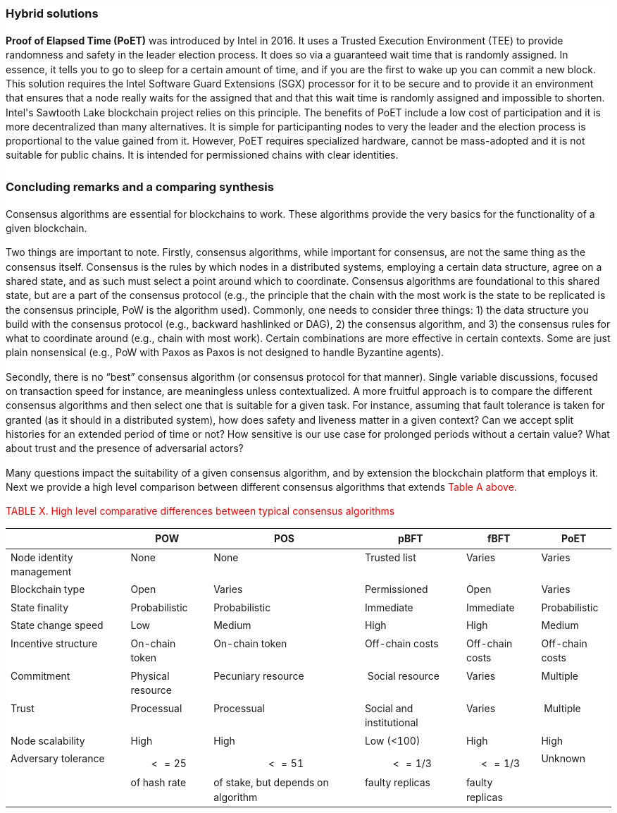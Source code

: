 ### Hybrid solutions
**Proof of Elapsed Time (PoET)** was introduced by Intel in 2016. It uses a Trusted Execution Environment (TEE) to provide randomness and safety in the leader election process. It does so via a guaranteed wait time that is randomly assigned. In essence, it tells you to go to sleep for a certain amount of time, and if you are the first to wake up you can commit a new block. This solution requires the Intel Software Guard Extensions (SGX) processor for it to be secure and to provide it an environment that ensures that a node really waits for the assigned that and that this wait time is randomly assigned and impossible to shorten. Intel's Sawtooth Lake blockchain project relies on this principle. The benefits of PoET include a low cost of participation and it is more decentralized than many alternatives. It is simple for participanting nodes to very the leader and the election process is proportional to the value gained from it. However, PoET requires specialized hardware, cannot be mass-adopted and it is not suitable for public chains. It is intended for permissioned chains with clear identities.

### Concluding remarks and a comparing synthesis
Consensus algorithms are essential for blockchains to work. These algorithms provide the very basics for the functionality of a given blockchain.

Two things are important to note. Firstly, consensus algorithms, while important for consensus, are not the same thing as the consensus itself. Consensus is the rules by which nodes in a distributed systems, employing a certain data structure, agree on a shared state, and as such must select a point around which to coordinate. Consensus algorithms are foundational to this shared state, but are a part of the consensus protocol (e.g., the principle that the chain with the most work is the state to be replicated is the consensus principle, PoW is the algorithm used). Commonly, one needs to consider three things: 1) the data structure you build with the consensus protocol (e.g., backward hashlinked or DAG), 2) the consensus algorithm, and 3) the consensus rules for what to coordinate around (e.g., chain with most work). Certain combinations are more effective in certain contexts. Some are just plain nonsensical (e.g., PoW with Paxos as Paxos is not designed to handle Byzantine agents).

Secondly, there is no “best” consensus algorithm (or consensus protocol for that manner). Single variable discussions, focused on transaction speed for instance, are meaningless unless contextualized. A more fruitful approach is to compare the different consensus algorithms and then select one that is suitable for a given task. For instance, assuming that fault tolerance is taken for granted (as it should in a distributed system), how does safety and liveness matter in a given context? Can we accept split histories for an extended period of time or not? How sensitive is our use case for prolonged periods without a certain value? What about trust and the presence of adversarial actors?

Many questions impact the suitability of a given consensus algorithm, and by extension the blockchain platform that employs it. Next we provide a high level comparison between different consensus algorithms that extends <span style="color:red;">Table A above.</span>

<span style="color:red;">TABLE X. High level comparative differences between typical consensus algorithms</span>

 ||POW|POS|pBFT|fBFT|PoET|
 | --- | --- | --- | --- | --- | --- |
 |Node identity management | None | None | Trusted list | Varies | Varies|
 |Blockchain type | Open | Varies | Permissioned | Open | Varies|
 |State finality | Probabilistic | Probabilistic | Immediate | Immediate | Probabilistic|
 |State change speed | Low | Medium | High | High | Medium|
 |Incentive structure | On-chain token | On-chain token | Off-chain costs | Off-chain costs | Off-chain costs|
 |Commitment | Physical resource | Pecuniary resource | Social resource | Varies | Multiple|
 |Trust | Processual | Processual | Social and institutional | Varies | Multiple|
 |Node scalability | High | High | Low (<100) | High | High|
 |Adversary tolerance | $$<=25%$$ of hash rate | $$<=51%$$ of stake, but depends on algorithm | $$<=1/3$$ faulty replicas | $$<=1/3$$ faulty replicas | Unknown|
